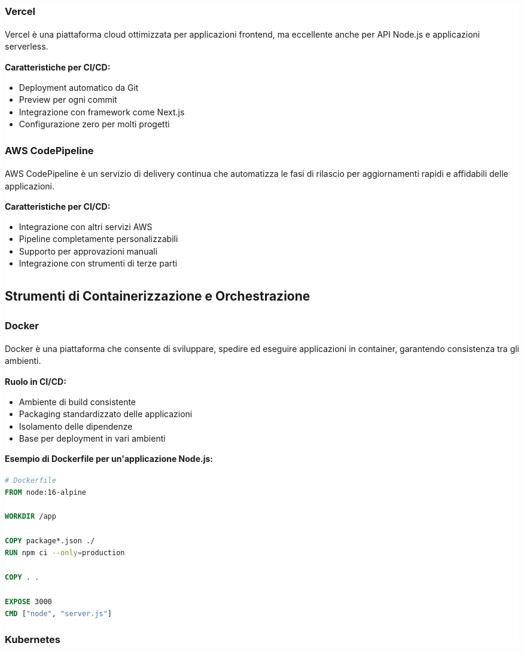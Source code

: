 ### Vercel

Vercel è una piattaforma cloud ottimizzata per applicazioni frontend, ma eccellente anche per API Node.js e applicazioni serverless.

**Caratteristiche per CI/CD:**
- Deployment automatico da Git
- Preview per ogni commit
- Integrazione con framework come Next.js
- Configurazione zero per molti progetti

### AWS CodePipeline

AWS CodePipeline è un servizio di delivery continua che automatizza le fasi di rilascio per aggiornamenti rapidi e affidabili delle applicazioni.

**Caratteristiche per CI/CD:**
- Integrazione con altri servizi AWS
- Pipeline completamente personalizzabili
- Supporto per approvazioni manuali
- Integrazione con strumenti di terze parti

## Strumenti di Containerizzazione e Orchestrazione

### Docker

Docker è una piattaforma che consente di sviluppare, spedire ed eseguire applicazioni in container, garantendo consistenza tra gli ambienti.

**Ruolo in CI/CD:**
- Ambiente di build consistente
- Packaging standardizzato delle applicazioni
- Isolamento delle dipendenze
- Base per deployment in vari ambienti

**Esempio di Dockerfile per un'applicazione Node.js:**

```dockerfile
# Dockerfile
FROM node:16-alpine

WORKDIR /app

COPY package*.json ./
RUN npm ci --only=production

COPY . .

EXPOSE 3000
CMD ["node", "server.js"]
```

### Kubernetes
